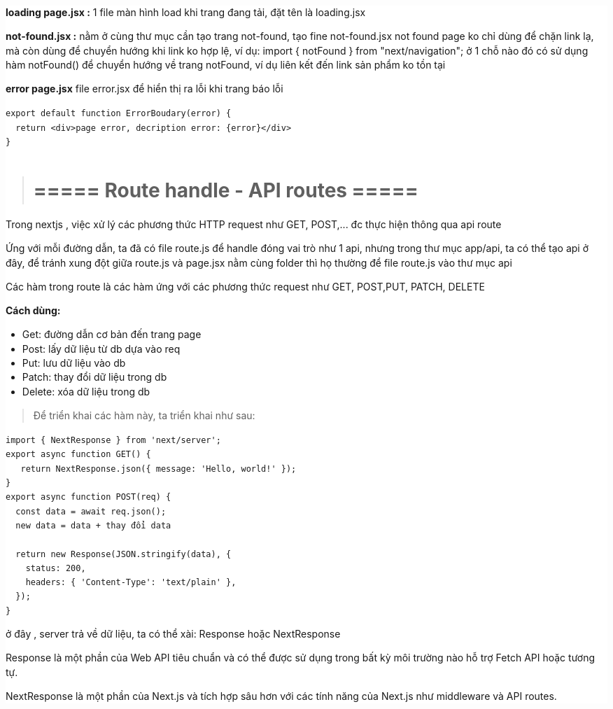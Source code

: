 __loading page.jsx :__  1 file màn hình load khi trang đang tải, đặt tên là loading.jsx

__not-found.jsx :__ nằm ở cùng thư mục cần tạo trang not-found, tạo fine not-found.jsx
not found page ko chỉ dùng để chặn link lạ, mà còn dùng để chuyển hướng khi link ko hợp lệ, ví dụ:
import { notFound } from "next/navigation";
ở 1 chỗ nào đó có sử dụng hàm notFound() để chuyển hướng về trang notFound, ví dụ liên kết đến link sản phẩm ko tồn tại

__error page.jsx__ file error.jsx để hiển thị ra lỗi khi trang báo lỗi
```
export default function ErrorBoudary(error) {
  return <div>page error, decription error: {error}</div>
}
```


># ===== Route handle - API routes =====
Trong nextjs , việc xử lý các phương thức HTTP request như GET, POST,... đc thực hiện thông qua api route

Ứng với mỗi đường dẫn, ta đã có file route.js để handle đóng vai trò như 1 api, nhưng trong thư mục app/api, ta có thể tạo api ở đây, để tránh xung đột giữa route.js và page.jsx nằm cùng folder thì họ thường để file route.js vào thư mục api

Các hàm trong route là các hàm ứng với các phương thức request như GET, POST,PUT, PATCH, DELETE

__Cách dùng:__
+ Get: đường dẫn cơ bản đến trang page
+ Post: lấy dữ liệu từ db dựa vào req
+ Put: lưu dữ liệu vào db
+ Patch: thay đổi dữ liệu trong db
+ Delete: xóa dữ liệu trong db


>Để triển khai các hàm này, ta triển khai như sau:
```
import { NextResponse } from 'next/server';
export async function GET() {
   return NextResponse.json({ message: 'Hello, world!' });
}
export async function POST(req) {
  const data = await req.json();
  new data = data + thay đổi data

  return new Response(JSON.stringify(data), {
    status: 200,
    headers: { 'Content-Type': 'text/plain' },
  });
}
```
ở đây , server trả về dữ liệu, ta có thể xài: Response hoặc NextResponse

Response là một phần của Web API tiêu chuẩn và có thể được sử dụng trong bất kỳ môi trường nào hỗ trợ Fetch API hoặc tương tự.

NextResponse là một phần của Next.js và tích hợp sâu hơn với các tính năng của Next.js như middleware và API routes.
